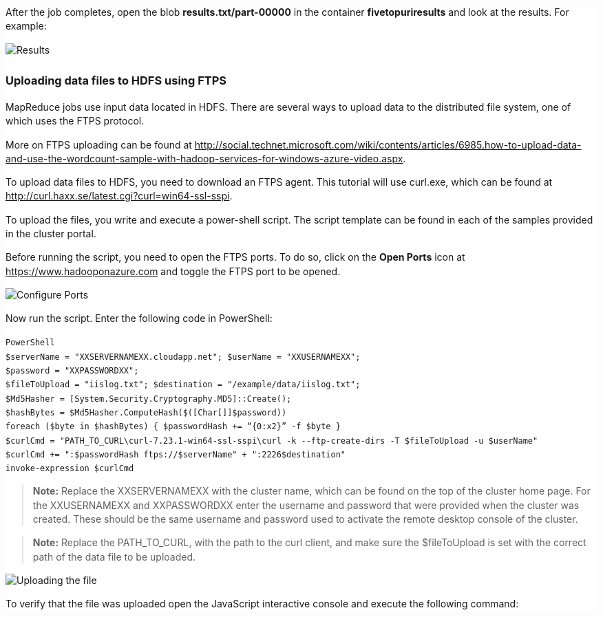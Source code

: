 After the job completes, open the blob **results.txt/part-00000** in the container **fivetopuriresults** and look at the results. For example:

![Results](../media/results.png "Results")

<a name="segment2"> </a>
### Uploading data files to HDFS using FTPS 

MapReduce jobs use input data located in HDFS. There are several ways to upload data to the distributed file system, one of which uses the FTPS protocol.

More on FTPS uploading can be found at <http://social.technet.microsoft.com/wiki/contents/articles/6985.how-to-upload-data-and-use-the-wordcount-sample-with-hadoop-services-for-windows-azure-video.aspx>.

To upload data files to HDFS, you need to download an FTPS agent. This tutorial will use curl.exe, which can be found at <http://curl.haxx.se/latest.cgi?curl=win64-ssl-sspi>.

To upload the files, you write and execute a power-shell script. The script template can be found in each of the samples provided in the cluster portal.

Before running the script, you need to open the FTPS ports. To do so, click on the **Open Ports** icon at <https://www.hadooponazure.com> and toggle the FTPS port to be opened.

![Configure Ports](../media/configure-ports.png "Configure Ports")

Now run the script. Enter the following code in PowerShell:

	PowerShell
	$serverName = "XXSERVERNAMEXX.cloudapp.net"; $userName = "XXUSERNAMEXX"; 
	$password = "XXPASSWORDXX"; 
	$fileToUpload = "iislog.txt"; $destination = "/example/data/iislog.txt"; 
	$Md5Hasher = [System.Security.Cryptography.MD5]::Create();
	$hashBytes = $Md5Hasher.ComputeHash($([Char[]]$password)) 
	foreach ($byte in $hashBytes) { $passwordHash += “{0:x2}” -f $byte } 
	$curlCmd = "PATH_TO_CURL\curl-7.23.1-win64-ssl-sspi\curl -k --ftp-create-dirs -T $fileToUpload -u $userName" 
	$curlCmd += ":$passwordHash ftps://$serverName" + ":2226$destination" 
	invoke-expression $curlCmd

> **Note:** Replace the XXSERVERNAMEXX with the cluster name, which can be found on the top of the cluster home page. For the XXUSERNAMEXX and XXPASSWORDXX enter the username and password that were provided when the cluster was created. These should be the same username and password used to activate the remote desktop console of the cluster.
> 

> **Note:** Replace the PATH_TO_CURL, with the path to the curl client, and make sure the $fileToUpload is set with the correct path of the data file to be uploaded.




![Uploading the file](../media/uploading-the-file.png "Uploading the file")

To verify that the file was uploaded open the JavaScript interactive console and execute the following command:
